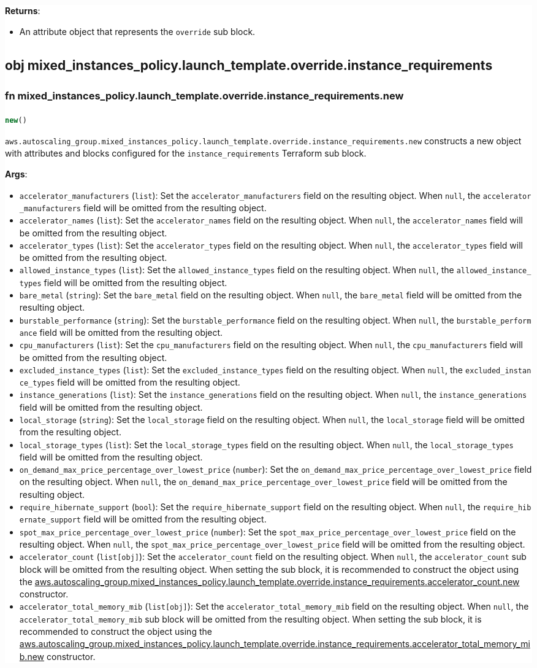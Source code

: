**Returns**:
  - An attribute object that represents the `override` sub block.


## obj mixed_instances_policy.launch_template.override.instance_requirements



### fn mixed_instances_policy.launch_template.override.instance_requirements.new

```ts
new()
```


`aws.autoscaling_group.mixed_instances_policy.launch_template.override.instance_requirements.new` constructs a new object with attributes and blocks configured for the `instance_requirements`
Terraform sub block.



**Args**:
  - `accelerator_manufacturers` (`list`): Set the `accelerator_manufacturers` field on the resulting object. When `null`, the `accelerator_manufacturers` field will be omitted from the resulting object.
  - `accelerator_names` (`list`): Set the `accelerator_names` field on the resulting object. When `null`, the `accelerator_names` field will be omitted from the resulting object.
  - `accelerator_types` (`list`): Set the `accelerator_types` field on the resulting object. When `null`, the `accelerator_types` field will be omitted from the resulting object.
  - `allowed_instance_types` (`list`): Set the `allowed_instance_types` field on the resulting object. When `null`, the `allowed_instance_types` field will be omitted from the resulting object.
  - `bare_metal` (`string`): Set the `bare_metal` field on the resulting object. When `null`, the `bare_metal` field will be omitted from the resulting object.
  - `burstable_performance` (`string`): Set the `burstable_performance` field on the resulting object. When `null`, the `burstable_performance` field will be omitted from the resulting object.
  - `cpu_manufacturers` (`list`): Set the `cpu_manufacturers` field on the resulting object. When `null`, the `cpu_manufacturers` field will be omitted from the resulting object.
  - `excluded_instance_types` (`list`): Set the `excluded_instance_types` field on the resulting object. When `null`, the `excluded_instance_types` field will be omitted from the resulting object.
  - `instance_generations` (`list`): Set the `instance_generations` field on the resulting object. When `null`, the `instance_generations` field will be omitted from the resulting object.
  - `local_storage` (`string`): Set the `local_storage` field on the resulting object. When `null`, the `local_storage` field will be omitted from the resulting object.
  - `local_storage_types` (`list`): Set the `local_storage_types` field on the resulting object. When `null`, the `local_storage_types` field will be omitted from the resulting object.
  - `on_demand_max_price_percentage_over_lowest_price` (`number`): Set the `on_demand_max_price_percentage_over_lowest_price` field on the resulting object. When `null`, the `on_demand_max_price_percentage_over_lowest_price` field will be omitted from the resulting object.
  - `require_hibernate_support` (`bool`): Set the `require_hibernate_support` field on the resulting object. When `null`, the `require_hibernate_support` field will be omitted from the resulting object.
  - `spot_max_price_percentage_over_lowest_price` (`number`): Set the `spot_max_price_percentage_over_lowest_price` field on the resulting object. When `null`, the `spot_max_price_percentage_over_lowest_price` field will be omitted from the resulting object.
  - `accelerator_count` (`list[obj]`): Set the `accelerator_count` field on the resulting object. When `null`, the `accelerator_count` sub block will be omitted from the resulting object. When setting the sub block, it is recommended to construct the object using the [aws.autoscaling_group.mixed_instances_policy.launch_template.override.instance_requirements.accelerator_count.new](#fn-mixed_instances_policymixed_instances_policylaunch_templateoverrideaccelerator_countnew) constructor.
  - `accelerator_total_memory_mib` (`list[obj]`): Set the `accelerator_total_memory_mib` field on the resulting object. When `null`, the `accelerator_total_memory_mib` sub block will be omitted from the resulting object. When setting the sub block, it is recommended to construct the object using the [aws.autoscaling_group.mixed_instances_policy.launch_template.override.instance_requirements.accelerator_total_memory_mib.new](#fn-mixed_instances_policymixed_instances_policylaunch_templateoverrideaccelerator_total_memory_mibnew) constructor.